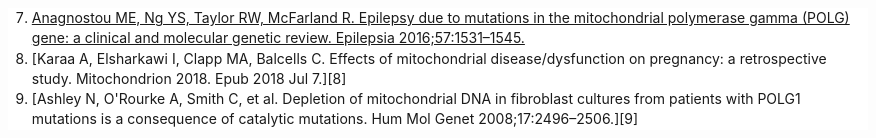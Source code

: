 7. [Anagnostou ME, Ng YS, Taylor RW, McFarland R. Epilepsy due to mutations in the mitochondrial polymerase gamma (POLG) gene: a clinical and molecular genetic review. Epilepsia 2016;57:1531–1545.][7]
8. [Karaa A, Elsharkawi I, Clapp MA, Balcells C. Effects of mitochondrial disease/dysfunction on pregnancy: a retrospective study. Mitochondrion 2018. Epub 2018 Jul 7.][8]
9. [Ashley N, O'Rourke A, Smith C, et al. Depletion of mitochondrial DNA in fibroblast cultures from patients with POLG1 mutations is a consequence of catalytic mutations. Hum Mol Genet 2008;17:2496–2506.][9]


##


[2019_PackAlison_WaldmanGenna_ShiHang]: https://n.neurology.org/content/92/20/968



[3]: https://www.researchgate.net/profile/Wouter_Janssen2/publication/279308011_The_spectrum_of_epilepsy_caused_by_POLG_mutations/links/55d227a108ae7fb244f410ca/The-spectrum-of-epilepsy-caused-by-POLG-mutations.pdf "Janssen, W., Quaegebeur, A., Van Goethem, G., Ann, L., Smets, K., Vandenberghe, R. and Van Paesschen, W., 2016. The spectrum of epilepsy caused by POLG mutations. Acta Neurologica Belgica, 116(1), pp.17-25."



[7]: https://onlinelibrary.wiley.com/doi/pdf/10.1111/epi.13508 "Anagnostou, M.E., Ng, Y.S., Taylor, R.W. and McFarland, R., 2016. Epilepsy due to mutations in the mitochondrial polymerase gamma (POLG) gene: A clinical and molecular genetic review. Epilepsia, 57(10), pp.1531-1545."




[fig]: https://n.neurology.org/content/neurology/92/20/968/F1.medium.gif ""


[apoplexy]: #terminology "卒中"


